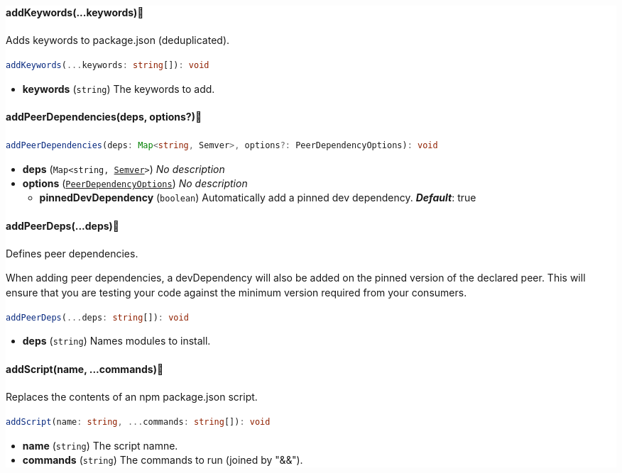 #### addKeywords(...keywords)🔹 <a id="projen-nodeproject-addkeywords"></a>

Adds keywords to package.json (deduplicated).

```ts
addKeywords(...keywords: string[]): void
```

* **keywords** (<code>string</code>)  The keywords to add.




#### addPeerDependencies(deps, options?)🔹 <a id="projen-nodeproject-addpeerdependencies"></a>



```ts
addPeerDependencies(deps: Map<string, Semver>, options?: PeerDependencyOptions): void
```

* **deps** (<code>Map<string, [Semver](#projen-semver)></code>)  *No description*
* **options** (<code>[PeerDependencyOptions](#projen-peerdependencyoptions)</code>)  *No description*
  * **pinnedDevDependency** (<code>boolean</code>)  Automatically add a pinned dev dependency. __*Default*__: true




#### addPeerDeps(...deps)🔹 <a id="projen-nodeproject-addpeerdeps"></a>

Defines peer dependencies.

When adding peer dependencies, a devDependency will also be added on the
pinned version of the declared peer. This will ensure that you are testing
your code against the minimum version required from your consumers.

```ts
addPeerDeps(...deps: string[]): void
```

* **deps** (<code>string</code>)  Names modules to install.




#### addScript(name, ...commands)🔹 <a id="projen-nodeproject-addscript"></a>

Replaces the contents of an npm package.json script.

```ts
addScript(name: string, ...commands: string[]): void
```

* **name** (<code>string</code>)  The script namne.
* **commands** (<code>string</code>)  The commands to run (joined by "&&").


